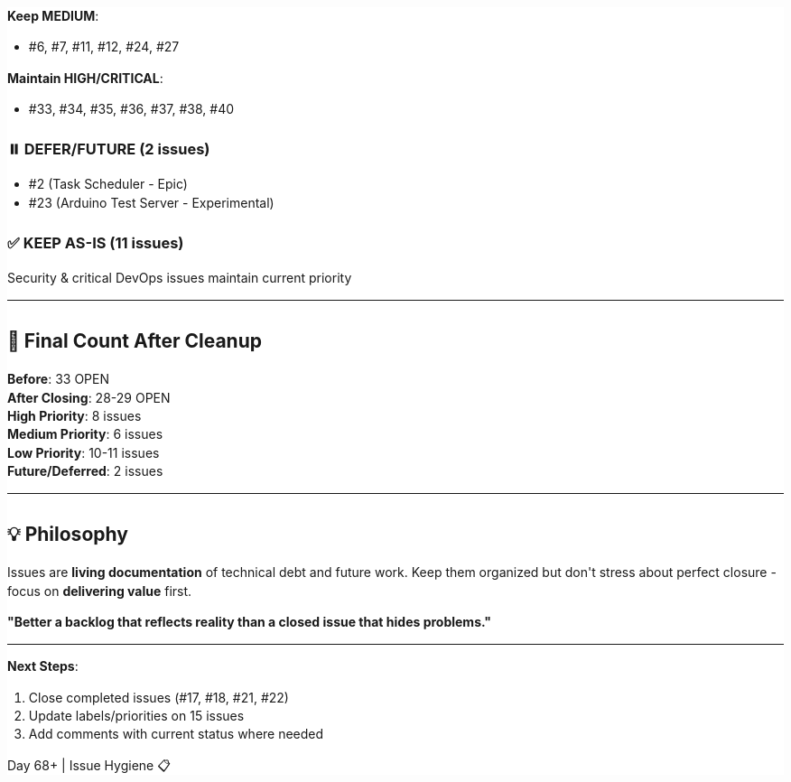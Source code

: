 **Keep MEDIUM**:
- #6, #7, #11, #12, #24, #27

**Maintain HIGH/CRITICAL**:
- #33, #34, #35, #36, #37, #38, #40

### ⏸️ DEFER/FUTURE (2 issues)
- #2 (Task Scheduler - Epic)
- #23 (Arduino Test Server - Experimental)

### ✅ KEEP AS-IS (11 issues)
Security & critical DevOps issues maintain current priority

---

## 🎯 Final Count After Cleanup

**Before**: 33 OPEN  
**After Closing**: 28-29 OPEN  
**High Priority**: 8 issues  
**Medium Priority**: 6 issues  
**Low Priority**: 10-11 issues  
**Future/Deferred**: 2 issues

---

## 💡 Philosophy

Issues are **living documentation** of technical debt and future work. Keep them organized but don't stress about perfect closure - focus on **delivering value** first.

**"Better a backlog that reflects reality than a closed issue that hides problems."**

---

**Next Steps**:
1. Close completed issues (#17, #18, #21, #22)
2. Update labels/priorities on 15 issues
3. Add comments with current status where needed

Day 68+ | Issue Hygiene 📋
